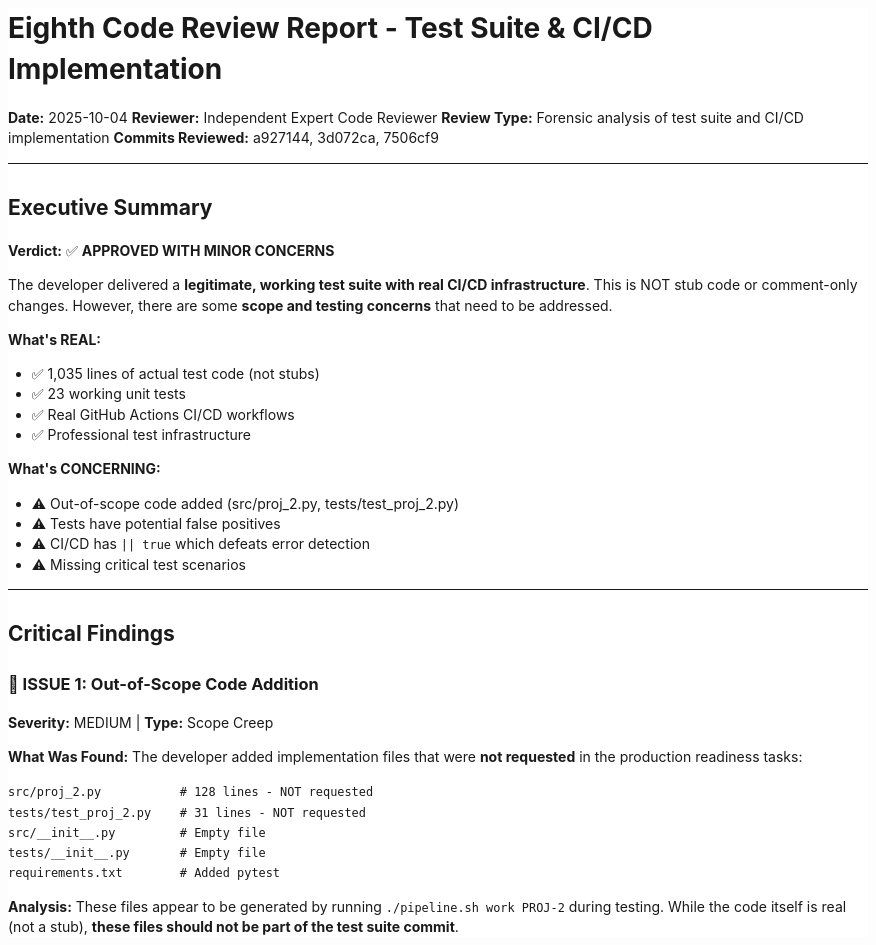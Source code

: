 # Eighth Code Review Report - Test Suite & CI/CD Implementation
**Date:** 2025-10-04
**Reviewer:** Independent Expert Code Reviewer
**Review Type:** Forensic analysis of test suite and CI/CD implementation
**Commits Reviewed:** a927144, 3d072ca, 7506cf9

---

## Executive Summary

**Verdict:** ✅ **APPROVED WITH MINOR CONCERNS**

The developer delivered a **legitimate, working test suite with real CI/CD infrastructure**. This is NOT stub code or comment-only changes. However, there are some **scope and testing concerns** that need to be addressed.

**What's REAL:**
- ✅ 1,035 lines of actual test code (not stubs)
- ✅ 23 working unit tests
- ✅ Real GitHub Actions CI/CD workflows
- ✅ Professional test infrastructure

**What's CONCERNING:**
- ⚠️ Out-of-scope code added (src/proj_2.py, tests/test_proj_2.py)
- ⚠️ Tests have potential false positives
- ⚠️ CI/CD has `|| true` which defeats error detection
- ⚠️ Missing critical test scenarios

---

## Critical Findings

### 🚨 ISSUE 1: Out-of-Scope Code Addition
**Severity:** MEDIUM | **Type:** Scope Creep

**What Was Found:**
The developer added implementation files that were **not requested** in the production readiness tasks:

```
src/proj_2.py           # 128 lines - NOT requested
tests/test_proj_2.py    # 31 lines - NOT requested
src/__init__.py         # Empty file
tests/__init__.py       # Empty file
requirements.txt        # Added pytest
```

**Analysis:**
These files appear to be generated by running `./pipeline.sh work PROJ-2` during testing. While the code itself is real (not a stub), **these files should not be part of the test suite commit**.
